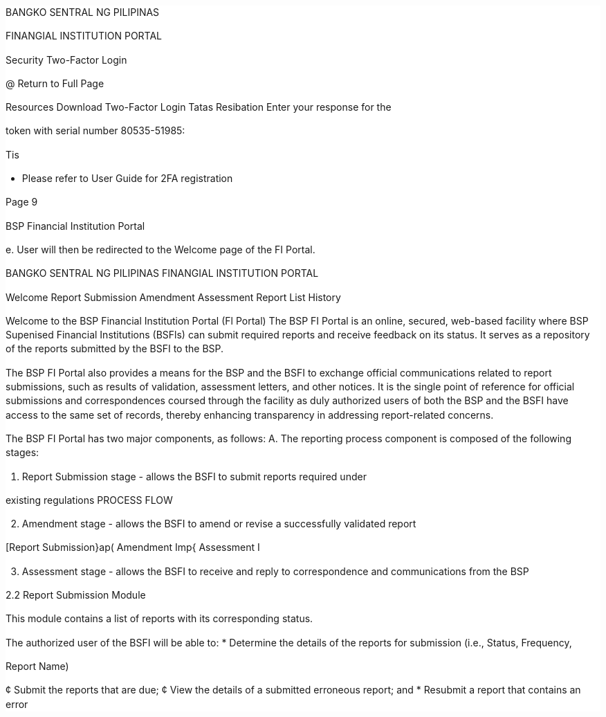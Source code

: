 BANGKO SENTRAL NG PILIPINAS

FINANGIAL INSTITUTION PORTAL

Security Two-Factor Login

@ Return to Full Page

Resources Download Two-Factor Login Tatas Resibation Enter your response for the

token with serial number 80535-51985:

Tis

* Please refer to User Guide for 2FA registration

Page 9

BSP Financial Institution Portal

e. User will then be redirected to the Welcome page of the FI Portal.

BANGKO SENTRAL NG PILIPINAS FINANGIAL INSTITUTION PORTAL

Welcome Report Submission Amendment Assessment Report List History

Welcome to the BSP Financial Institution Portal (Fl Portal) The BSP FI Portal is an online, secured, web-based facility where BSP Supenised Financial Institutions (BSFls) can submit required reports and receive feedback on its status. It serves as a repository of the reports submitted by the BSFI to the BSP.

The BSP FI Portal also provides a means for the BSP and the BSFI to exchange official communications related to report submissions, such as results of validation, assessment letters, and other notices. It is the single point of reference for official submissions and correspondences coursed through the facility as duly authorized users of both the BSP and the BSFI have access to the same set of records, thereby enhancing transparency in addressing report-related concerns.

The BSP FI Portal has two major components, as follows: A. The reporting process component is composed of the following stages:

1. Report Submission stage - allows the BSFI to submit reports required under

existing regulations PROCESS FLOW

2. Amendment stage - allows the BSFI to amend or revise a successfully validated report

[Report Submission}ap( Amendment Imp{ Assessment I

3. Assessment stage - allows the BSFI to receive and reply to correspondence and communications from the BSP

2.2 Report Submission Module

This module contains a list of reports with its corresponding status.

The authorized user of the BSFI will be able to: * Determine the details of the reports for submission (i.e., Status, Frequency,

Report Name)

¢ Submit the reports that are due; ¢ View the details of a submitted erroneous report; and * Resubmit a report that contains an error
